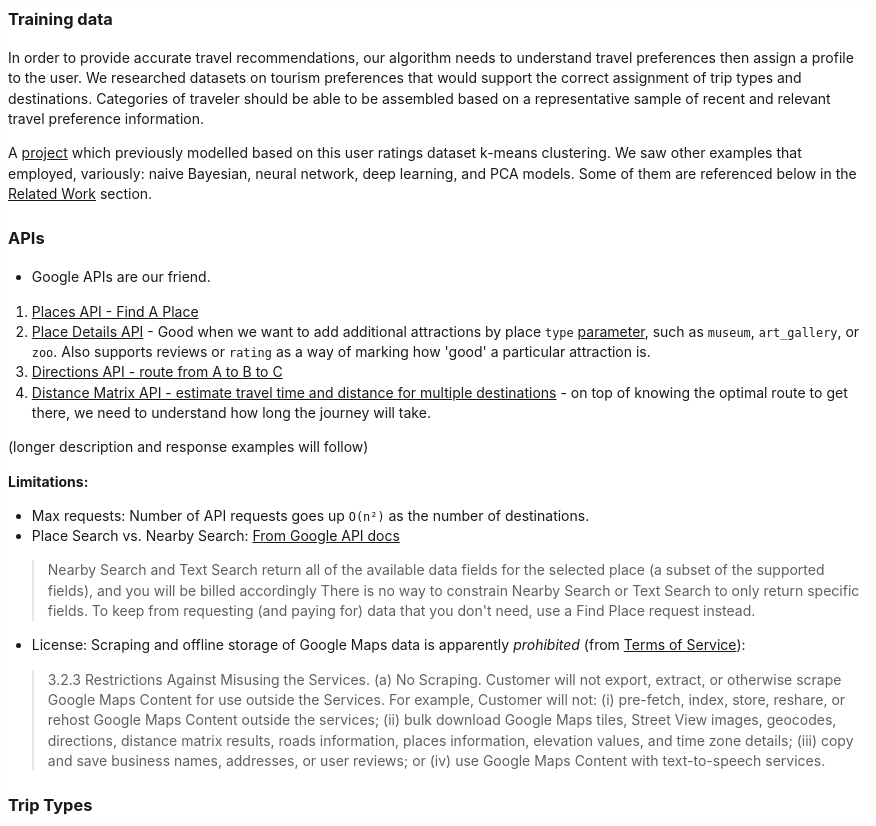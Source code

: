 ### Training data

In order to provide accurate travel recommendations, our algorithm needs to understand travel preferences then assign a profile to the user. We researched datasets on tourism preferences that would support the correct assignment of trip types and destinations. Categories of traveler should be able to be assembled based on a representative sample of recent and relevant travel preference information.

A [project](https://vasanth16.github.io/#Part-5:-Finding-Clusters-in-our-Data) which previously modelled based on this user ratings dataset k-means clustering. We saw other examples that employed, variously: naive Bayesian, neural network, deep learning, and PCA models. Some of them are referenced below in the [Related Work](#related-work) section.

### APIs

* Google APIs are our friend.

1. [Places API - Find A Place](https://developers.google.com/maps/documentation/places/web-service/search-find-place#find-place-responses)
2. [Place Details API](https://developers.google.com/maps/documentation/places/web-service/details) - Good when we want to add additional attractions by place `type` [parameter](https://developers.google.com/maps/documentation/places/web-service/supported_types#table1), such as `museum`, `art_gallery`, or `zoo`. Also supports reviews or `rating` as a way of marking how 'good' a particular attraction is.
3. [Directions API - route from A to B to C](https://developers.google.com/maps/documentation/directions/get-directions)
4. [Distance Matrix API - estimate travel time and distance for multiple destinations](https://developers.google.com/maps/documentation/distance-matrix/start) - on top of knowing the optimal route to get there, we need to understand how long the journey will take.

(longer description and response examples will follow)

__Limitations:__ 

* Max requests: Number of API requests goes up `O(n²)` as the number of destinations.
* Place Search vs. Nearby Search: [From Google API docs](https://developers.google.com/maps/documentation/places/web-service/search-nearby)
>Nearby Search and Text Search return all of the available data fields for the selected place (a subset of the supported fields), and you will be billed accordingly There is no way to constrain Nearby Search or Text Search to only return specific fields. To keep from requesting (and paying for) data that you don't need, use a Find Place request instead.
* License: Scraping and offline storage of Google Maps data is apparently _prohibited_ (from [Terms of Service](https://cloud.google.com/maps-platform/terms/#3-license)):
>3.2.3 Restrictions Against Misusing the Services. (a)  No Scraping. Customer will not export, extract, or otherwise scrape Google Maps Content for use outside the Services. For example, Customer will not: (i) pre-fetch, index, store, reshare, or rehost Google Maps Content outside the services; (ii) bulk download Google Maps tiles, Street View images, geocodes, directions, distance matrix results, roads information, places information, elevation values, and time zone details; (iii) copy and save business names, addresses, or user reviews; or (iv) use Google Maps Content with text-to-speech services.

### Trip Types
